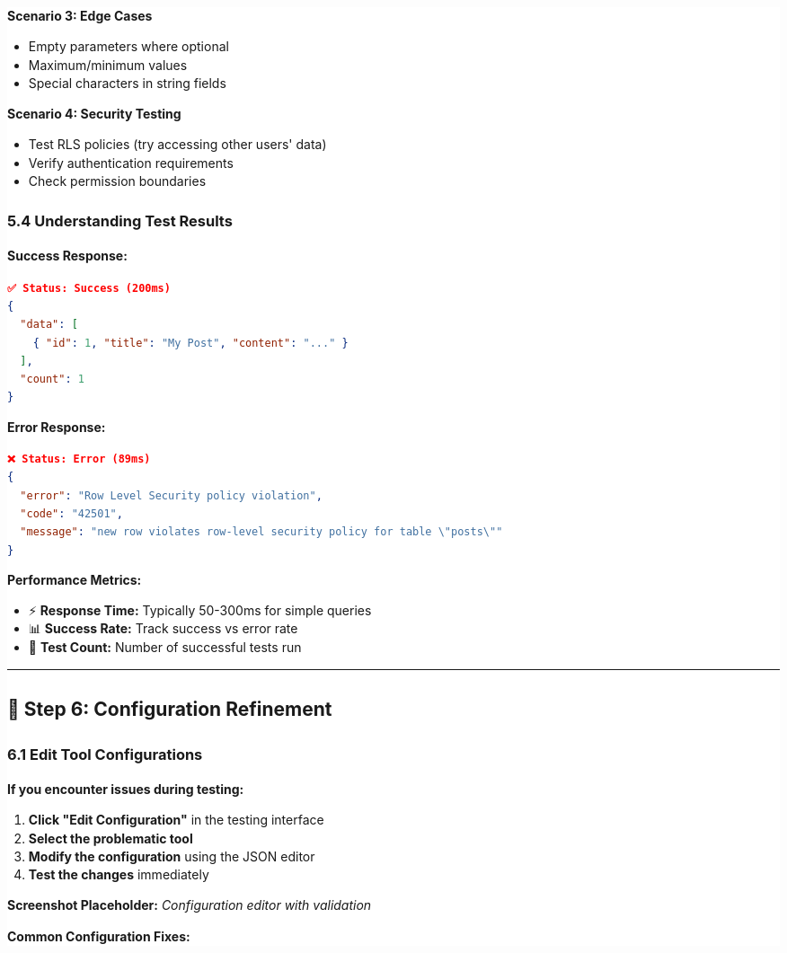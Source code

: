 **Scenario 3: Edge Cases**
- Empty parameters where optional
- Maximum/minimum values
- Special characters in string fields

**Scenario 4: Security Testing**
- Test RLS policies (try accessing other users' data)
- Verify authentication requirements
- Check permission boundaries

### 5.4 Understanding Test Results

**Success Response:**
```json
✅ Status: Success (200ms)
{
  "data": [
    { "id": 1, "title": "My Post", "content": "..." }
  ],
  "count": 1
}
```

**Error Response:**
```json
❌ Status: Error (89ms)
{
  "error": "Row Level Security policy violation",
  "code": "42501",
  "message": "new row violates row-level security policy for table \"posts\""
}
```

**Performance Metrics:**
- ⚡ **Response Time:** Typically 50-300ms for simple queries
- 📊 **Success Rate:** Track success vs error rate
- 🔄 **Test Count:** Number of successful tests run

---

## 🔧 Step 6: Configuration Refinement

### 6.1 Edit Tool Configurations

**If you encounter issues during testing:**

1. **Click "Edit Configuration"** in the testing interface
2. **Select the problematic tool**
3. **Modify the configuration** using the JSON editor
4. **Test the changes** immediately

**Screenshot Placeholder:** *Configuration editor with validation*

**Common Configuration Fixes:**
